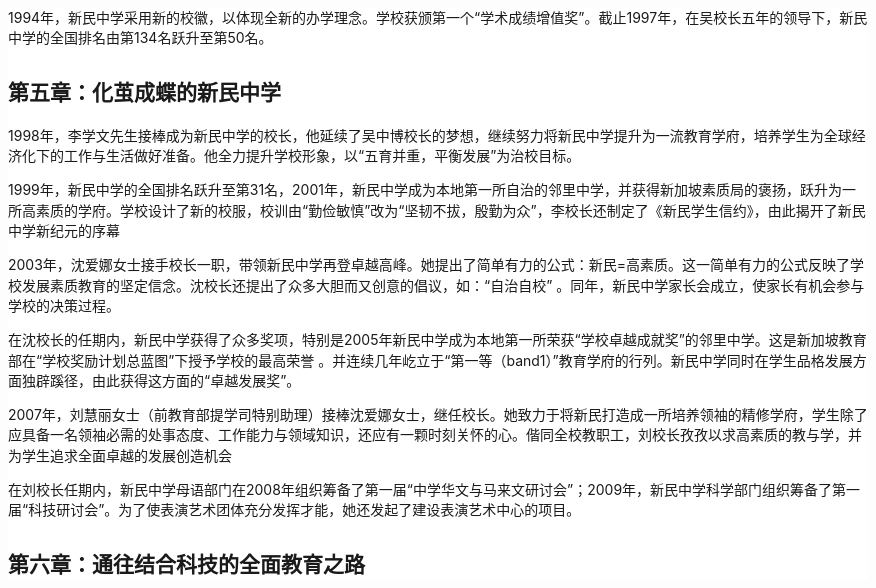   

1994年，新民中学采用新的校徽，以体现全新的办学理念。学校获颁第一个“学术成绩增值奖”。截止1997年，在吴校长五年的领导下，新民中学的全国排名由第134名跃升至第50名。

第五章：化茧成蝶的新民中学
-------------

1998年，李学文先生接棒成为新民中学的校长，他延续了吴中博校长的梦想，继续努力将新民中学提升为一流教育学府，培养学生为全球经济化下的工作与生活做好准备。他全力提升学校形象，以“五育并重，平衡发展”为治校目标。

  

1999年，新民中学的全国排名跃升至第31名，2001年，新民中学成为本地第一所自治的邻里中学，并获得新加坡素质局的褒扬，跃升为一所高素质的学府。学校设计了新的校服，校训由“勤俭敏慎”改为“坚韧不拔，殷勤为众”，李校长还制定了《新民学生信约》，由此揭开了新民中学新纪元的序幕

  

2003年，沈爱娜女士接手校长一职，带领新民中学再登卓越高峰。她提出了简单有力的公式：新民=高素质。这一简单有力的公式反映了学校发展素质教育的坚定信念。沈校长还提出了众多大胆而又创意的倡议，如：“自治自校” 。同年，新民中学家长会成立，使家长有机会参与学校的决策过程。

  

在沈校长的任期内，新民中学获得了众多奖项，特别是2005年新民中学成为本地第一所荣获“学校卓越成就奖”的邻里中学。这是新加坡教育部在“学校奖励计划总蓝图”下授予学校的最高荣誉 。并连续几年屹立于“第一等（band1）”教育学府的行列。新民中学同时在学生品格发展方面独辟蹊径，由此获得这方面的“卓越发展奖”。

  

2007年，刘慧丽女士（前教育部提学司特别助理）接棒沈爱娜女士，继任校长。她致力于将新民打造成一所培养领袖的精修学府，学生除了应具备一名领袖必需的处事态度、工作能力与领域知识，还应有一颗时刻关怀的心。偕同全校教职工，刘校长孜孜以求高素质的教与学，并为学生追求全面卓越的发展创造机会

  

在刘校长任期内，新民中学母语部门在2008年组织筹备了第一届“中学华文与马来文研讨会”；2009年，新民中学科学部门组织筹备了第一届“科技研讨会”。为了使表演艺术团体充分发挥才能，她还发起了建设表演艺术中心的项目。


第六章：通往结合科技的全面教育之路
-------------
